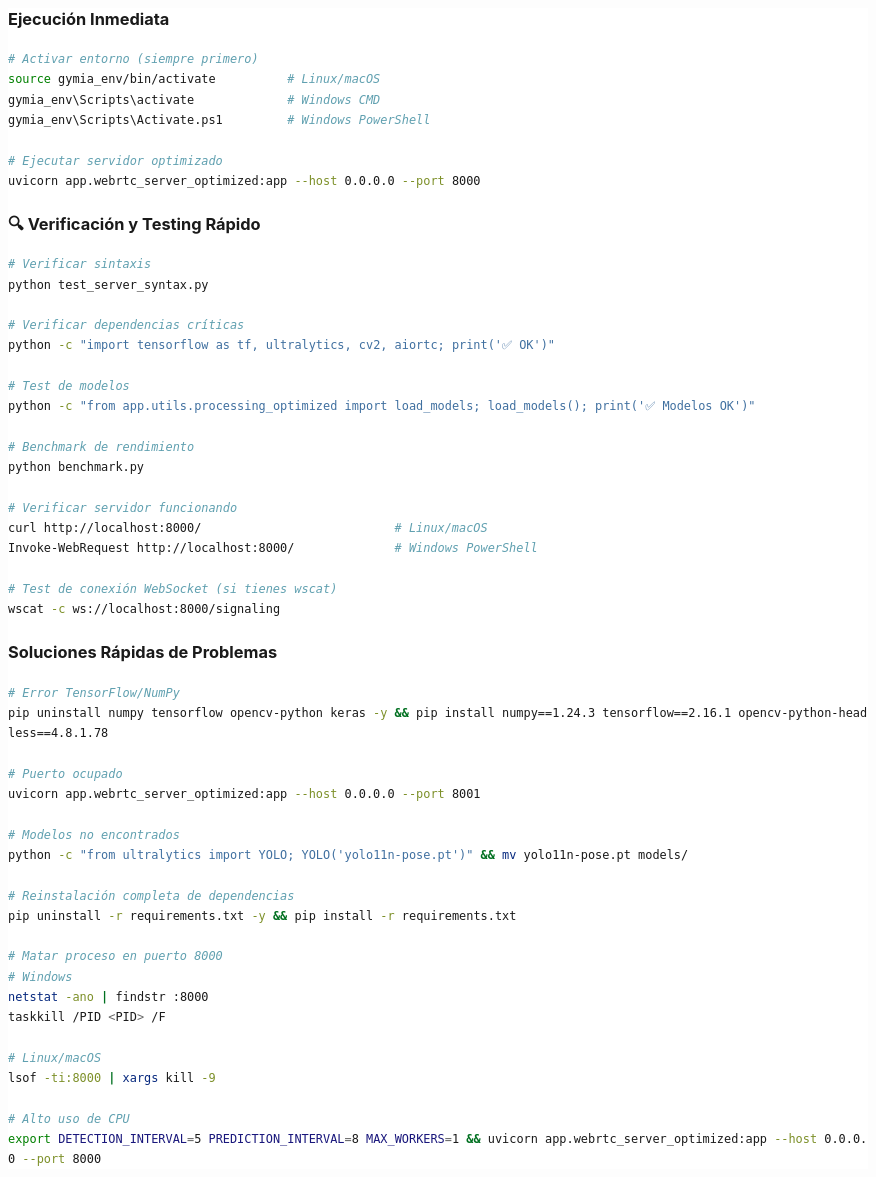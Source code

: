 ### Ejecución Inmediata

```bash
# Activar entorno (siempre primero)
source gymia_env/bin/activate          # Linux/macOS
gymia_env\Scripts\activate             # Windows CMD
gymia_env\Scripts\Activate.ps1         # Windows PowerShell

# Ejecutar servidor optimizado
uvicorn app.webrtc_server_optimized:app --host 0.0.0.0 --port 8000
```

### 🔍 Verificación y Testing Rápido

```bash
# Verificar sintaxis
python test_server_syntax.py

# Verificar dependencias críticas
python -c "import tensorflow as tf, ultralytics, cv2, aiortc; print('✅ OK')"

# Test de modelos
python -c "from app.utils.processing_optimized import load_models; load_models(); print('✅ Modelos OK')"

# Benchmark de rendimiento
python benchmark.py

# Verificar servidor funcionando
curl http://localhost:8000/                           # Linux/macOS
Invoke-WebRequest http://localhost:8000/              # Windows PowerShell

# Test de conexión WebSocket (si tienes wscat)
wscat -c ws://localhost:8000/signaling
```

### Soluciones Rápidas de Problemas

```bash
# Error TensorFlow/NumPy
pip uninstall numpy tensorflow opencv-python keras -y && pip install numpy==1.24.3 tensorflow==2.16.1 opencv-python-headless==4.8.1.78

# Puerto ocupado
uvicorn app.webrtc_server_optimized:app --host 0.0.0.0 --port 8001

# Modelos no encontrados
python -c "from ultralytics import YOLO; YOLO('yolo11n-pose.pt')" && mv yolo11n-pose.pt models/

# Reinstalación completa de dependencias
pip uninstall -r requirements.txt -y && pip install -r requirements.txt

# Matar proceso en puerto 8000
# Windows
netstat -ano | findstr :8000
taskkill /PID <PID> /F

# Linux/macOS
lsof -ti:8000 | xargs kill -9

# Alto uso de CPU
export DETECTION_INTERVAL=5 PREDICTION_INTERVAL=8 MAX_WORKERS=1 && uvicorn app.webrtc_server_optimized:app --host 0.0.0.0 --port 8000
```
